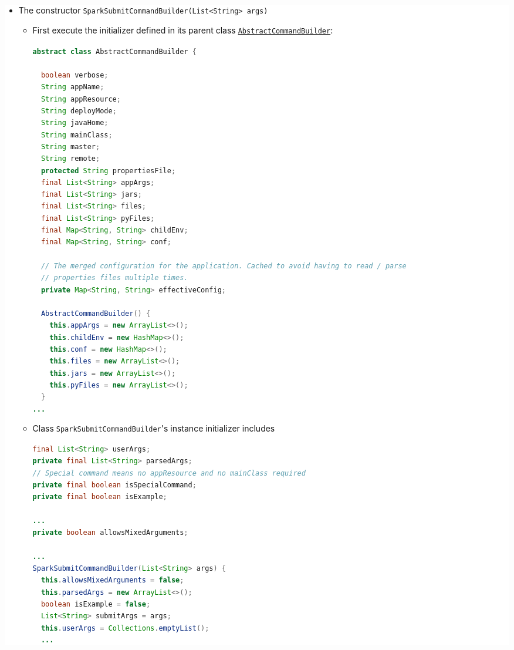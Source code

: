 - The constructor `SparkSubmitCommandBuilder(List<String> args)`

  - First execute the initializer defined in its parent class [`AbstractCommandBuilder`](https://github.com/apache/spark/blob/master/launcher/src/main/java/org/apache/spark/launcher/AbstractCommandBuilder.java#L43C2-L70C4):
    ```java
    abstract class AbstractCommandBuilder {
    
      boolean verbose;
      String appName;
      String appResource;
      String deployMode;
      String javaHome;
      String mainClass;
      String master;
      String remote;
      protected String propertiesFile;
      final List<String> appArgs;
      final List<String> jars;
      final List<String> files;
      final List<String> pyFiles;
      final Map<String, String> childEnv;
      final Map<String, String> conf;
    
      // The merged configuration for the application. Cached to avoid having to read / parse
      // properties files multiple times.
      private Map<String, String> effectiveConfig;
    
      AbstractCommandBuilder() {
        this.appArgs = new ArrayList<>();
        this.childEnv = new HashMap<>();
        this.conf = new HashMap<>();
        this.files = new ArrayList<>();
        this.jars = new ArrayList<>();
        this.pyFiles = new ArrayList<>();
      }
    ...
    ```

  - Class `SparkSubmitCommandBuilder`'s instance initializer includes
    ```java
    final List<String> userArgs;
    private final List<String> parsedArgs;
    // Special command means no appResource and no mainClass required
    private final boolean isSpecialCommand;
    private final boolean isExample;

    ...
    private boolean allowsMixedArguments;
    
    ...
    SparkSubmitCommandBuilder(List<String> args) {
      this.allowsMixedArguments = false;
      this.parsedArgs = new ArrayList<>();
      boolean isExample = false;
      List<String> submitArgs = args;
      this.userArgs = Collections.emptyList();
      ...
    ```
    